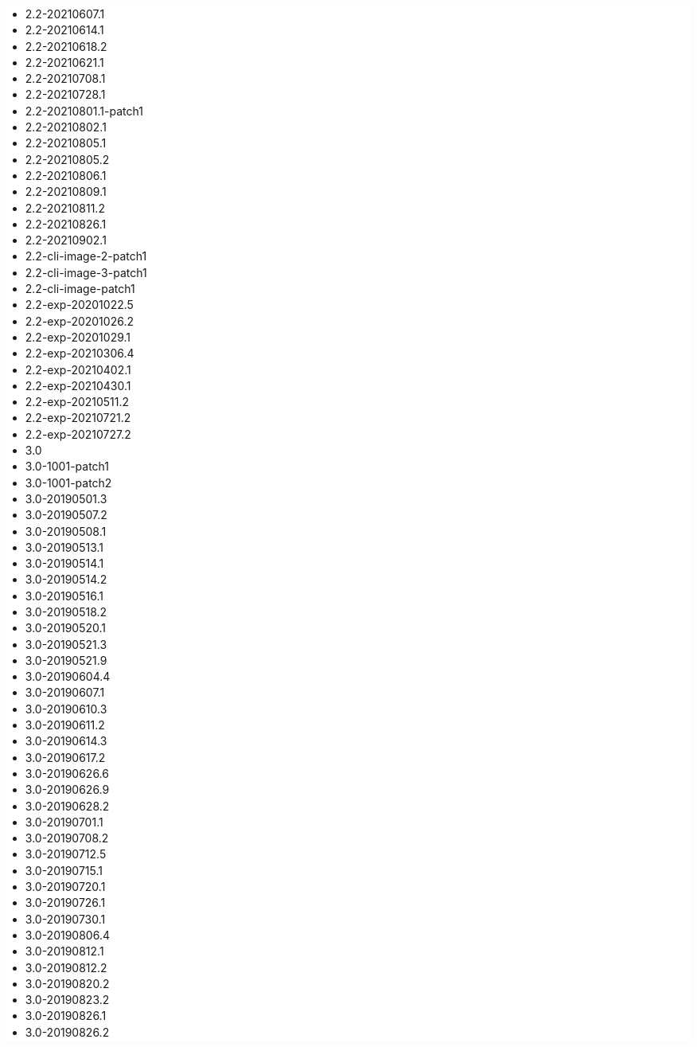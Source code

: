 - 2.2-20210607.1
- 2.2-20210614.1
- 2.2-20210618.2
- 2.2-20210621.1
- 2.2-20210708.1
- 2.2-20210728.1
- 2.2-20210801.1-patch1
- 2.2-20210802.1
- 2.2-20210805.1
- 2.2-20210805.2
- 2.2-20210806.1
- 2.2-20210809.1
- 2.2-20210811.2
- 2.2-20210826.1
- 2.2-20210902.1
- 2.2-cli-image-2-patch1
- 2.2-cli-image-3-patch1
- 2.2-cli-image-patch1
- 2.2-exp-20201022.5
- 2.2-exp-20201026.2
- 2.2-exp-20201029.1
- 2.2-exp-20210306.4
- 2.2-exp-20210402.1
- 2.2-exp-20210430.1
- 2.2-exp-20210511.2
- 2.2-exp-20210721.2
- 2.2-exp-20210727.2
- 3.0
- 3.0-1001-patch1
- 3.0-1001-patch2
- 3.0-20190501.3
- 3.0-20190507.2
- 3.0-20190508.1
- 3.0-20190513.1
- 3.0-20190514.1
- 3.0-20190514.2
- 3.0-20190516.1
- 3.0-20190518.2
- 3.0-20190520.1
- 3.0-20190521.3
- 3.0-20190521.9
- 3.0-20190604.4
- 3.0-20190607.1
- 3.0-20190610.3
- 3.0-20190611.2
- 3.0-20190614.3
- 3.0-20190617.2
- 3.0-20190626.6
- 3.0-20190626.9
- 3.0-20190628.2
- 3.0-20190701.1
- 3.0-20190708.2
- 3.0-20190712.5
- 3.0-20190715.1
- 3.0-20190720.1
- 3.0-20190726.1
- 3.0-20190730.1
- 3.0-20190806.4
- 3.0-20190812.1
- 3.0-20190812.2
- 3.0-20190820.2
- 3.0-20190823.2
- 3.0-20190826.1
- 3.0-20190826.2
